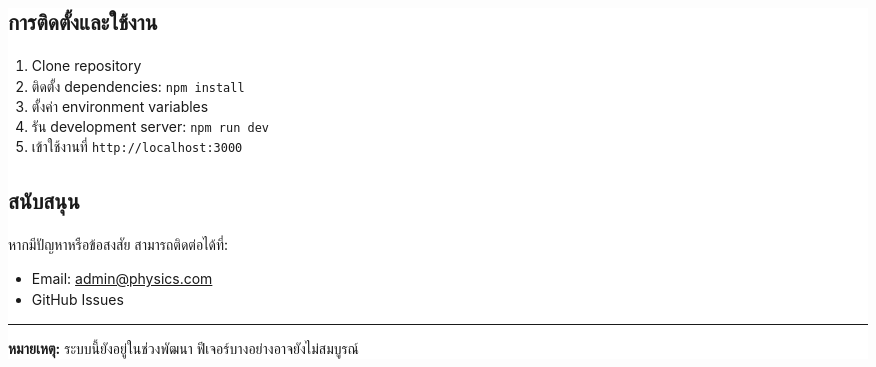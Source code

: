 ## การติดตั้งและใช้งาน

1. Clone repository
2. ติดตั้ง dependencies: `npm install`
3. ตั้งค่า environment variables
4. รัน development server: `npm run dev`
5. เข้าใช้งานที่ `http://localhost:3000`

## สนับสนุน

หากมีปัญหาหรือข้อสงสัย สามารถติดต่อได้ที่:
- Email: admin@physics.com
- GitHub Issues

---

**หมายเหตุ:** ระบบนี้ยังอยู่ในช่วงพัฒนา ฟีเจอร์บางอย่างอาจยังไม่สมบูรณ์